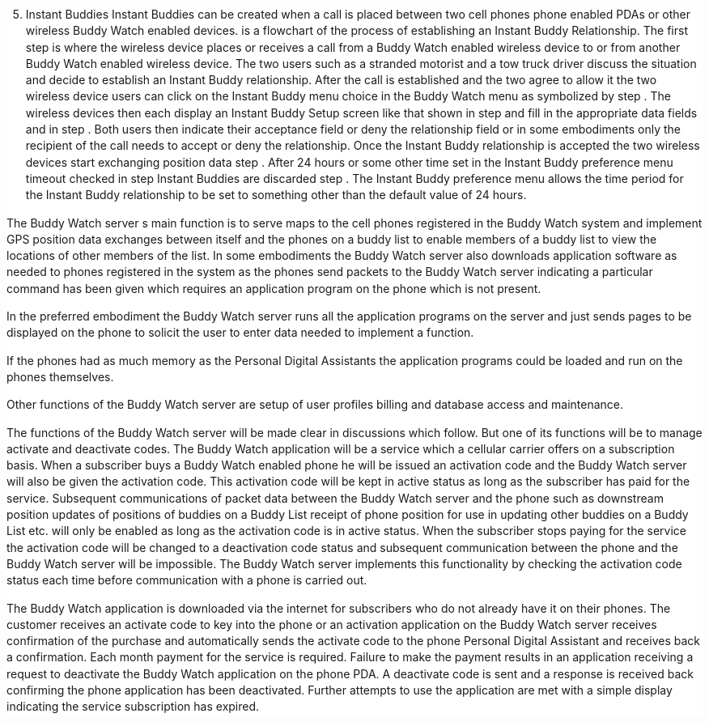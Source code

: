 5. Instant Buddies Instant Buddies can be created when a call is placed between two cell phones phone enabled PDAs or other wireless Buddy Watch enabled devices. is a flowchart of the process of establishing an Instant Buddy Relationship. The first step is where the wireless device places or receives a call from a Buddy Watch enabled wireless device to or from another Buddy Watch enabled wireless device. The two users such as a stranded motorist and a tow truck driver discuss the situation and decide to establish an Instant Buddy relationship. After the call is established and the two agree to allow it the two wireless device users can click on the Instant Buddy menu choice in the Buddy Watch menu as symbolized by step . The wireless devices then each display an Instant Buddy Setup screen like that shown in step and fill in the appropriate data fields and in step . Both users then indicate their acceptance field or deny the relationship field or in some embodiments only the recipient of the call needs to accept or deny the relationship. Once the Instant Buddy relationship is accepted the two wireless devices start exchanging position data step . After 24 hours or some other time set in the Instant Buddy preference menu timeout checked in step Instant Buddies are discarded step . The Instant Buddy preference menu allows the time period for the Instant Buddy relationship to be set to something other than the default value of 24 hours.

The Buddy Watch server s main function is to serve maps to the cell phones registered in the Buddy Watch system and implement GPS position data exchanges between itself and the phones on a buddy list to enable members of a buddy list to view the locations of other members of the list. In some embodiments the Buddy Watch server also downloads application software as needed to phones registered in the system as the phones send packets to the Buddy Watch server indicating a particular command has been given which requires an application program on the phone which is not present.

In the preferred embodiment the Buddy Watch server runs all the application programs on the server and just sends pages to be displayed on the phone to solicit the user to enter data needed to implement a function.

If the phones had as much memory as the Personal Digital Assistants the application programs could be loaded and run on the phones themselves.

Other functions of the Buddy Watch server are setup of user profiles billing and database access and maintenance.

The functions of the Buddy Watch server will be made clear in discussions which follow. But one of its functions will be to manage activate and deactivate codes. The Buddy Watch application will be a service which a cellular carrier offers on a subscription basis. When a subscriber buys a Buddy Watch enabled phone he will be issued an activation code and the Buddy Watch server will also be given the activation code. This activation code will be kept in active status as long as the subscriber has paid for the service. Subsequent communications of packet data between the Buddy Watch server and the phone such as downstream position updates of positions of buddies on a Buddy List receipt of phone position for use in updating other buddies on a Buddy List etc. will only be enabled as long as the activation code is in active status. When the subscriber stops paying for the service the activation code will be changed to a deactivation code status and subsequent communication between the phone and the Buddy Watch server will be impossible. The Buddy Watch server implements this functionality by checking the activation code status each time before communication with a phone is carried out.

The Buddy Watch application is downloaded via the internet for subscribers who do not already have it on their phones. The customer receives an activate code to key into the phone or an activation application on the Buddy Watch server receives confirmation of the purchase and automatically sends the activate code to the phone Personal Digital Assistant and receives back a confirmation. Each month payment for the service is required. Failure to make the payment results in an application receiving a request to deactivate the Buddy Watch application on the phone PDA. A deactivate code is sent and a response is received back confirming the phone application has been deactivated. Further attempts to use the application are met with a simple display indicating the service subscription has expired.
